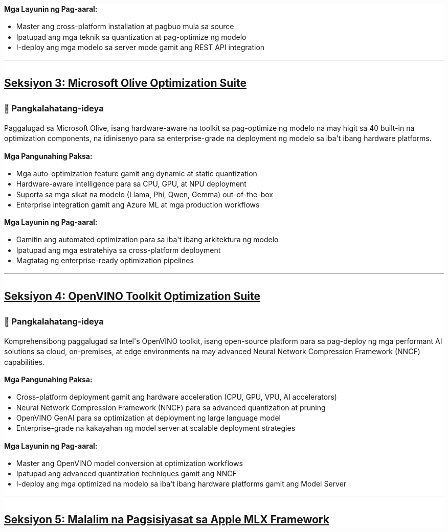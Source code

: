 **Mga Layunin ng Pag-aaral:**
- Master ang cross-platform installation at pagbuo mula sa source
- Ipatupad ang mga teknik sa quantization at pag-optimize ng modelo
- I-deploy ang mga modelo sa server mode gamit ang REST API integration

---

## [Seksiyon 3: Microsoft Olive Optimization Suite](./03.MicrosoftOlive.md)

### 🎯 Pangkalahatang-ideya
Paggalugad sa Microsoft Olive, isang hardware-aware na toolkit sa pag-optimize ng modelo na may higit sa 40 built-in na optimization components, na idinisenyo para sa enterprise-grade na deployment ng modelo sa iba't ibang hardware platforms.

**Mga Pangunahing Paksa:**
- Mga auto-optimization feature gamit ang dynamic at static quantization
- Hardware-aware intelligence para sa CPU, GPU, at NPU deployment
- Suporta sa mga sikat na modelo (Llama, Phi, Qwen, Gemma) out-of-the-box
- Enterprise integration gamit ang Azure ML at mga production workflows

**Mga Layunin ng Pag-aaral:**
- Gamitin ang automated optimization para sa iba't ibang arkitektura ng modelo
- Ipatupad ang mga estratehiya sa cross-platform deployment
- Magtatag ng enterprise-ready optimization pipelines

---

## [Seksiyon 4: OpenVINO Toolkit Optimization Suite](./04.openvino.md)

### 🎯 Pangkalahatang-ideya
Komprehensibong paggalugad sa Intel's OpenVINO toolkit, isang open-source platform para sa pag-deploy ng mga performant AI solutions sa cloud, on-premises, at edge environments na may advanced Neural Network Compression Framework (NNCF) capabilities.

**Mga Pangunahing Paksa:**
- Cross-platform deployment gamit ang hardware acceleration (CPU, GPU, VPU, AI accelerators)
- Neural Network Compression Framework (NNCF) para sa advanced quantization at pruning
- OpenVINO GenAI para sa optimization at deployment ng large language model
- Enterprise-grade na kakayahan ng model server at scalable deployment strategies

**Mga Layunin ng Pag-aaral:**
- Master ang OpenVINO model conversion at optimization workflows
- Ipatupad ang advanced quantization techniques gamit ang NNCF
- I-deploy ang mga optimized na modelo sa iba't ibang hardware platforms gamit ang Model Server

---

## [Seksiyon 5: Malalim na Pagsisiyasat sa Apple MLX Framework](./05.AppleMLX.md)
